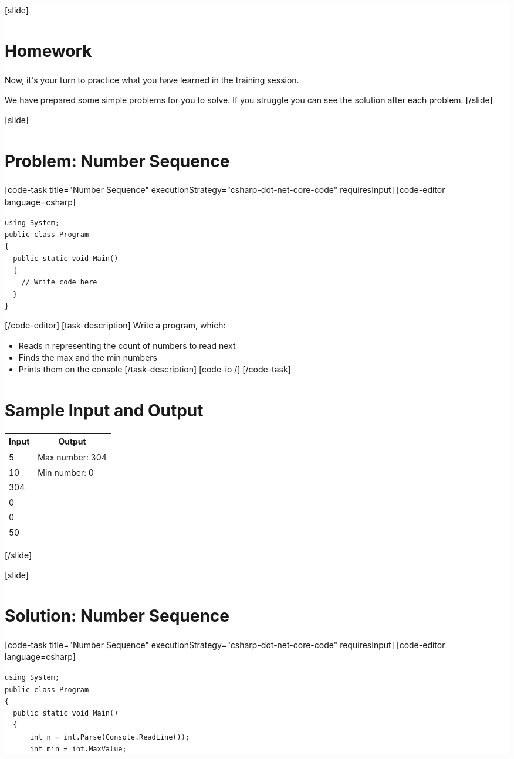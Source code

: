 [slide]
# Homework
Now, it's your turn to practice what you have learned in the training session.

We have prepared some simple problems for you to solve. If you struggle you can see the solution after each problem. 
[/slide]

[slide]
# Problem: Number Sequence
[code-task title="Number Sequence" executionStrategy="csharp-dot-net-core-code" requiresInput]
[code-editor language=csharp]
```
using System;
public class Program
{
  public static void Main()
  {
    // Write code here
  }
}
```
[/code-editor]
[task-description]
Write a program, which:

* Reads n representing the count of numbers to read next
* Finds the max and the min numbers
* Prints them on the console
[/task-description]
[code-io /]
[/code-task]
# Sample Input and Output
|Input|Output|
|-----|------|
|5|Max number: 304|
|10|Min number: 0|
|304||
|0||
|0||
|50||
[/slide]

[slide]
# Solution: Number Sequence
[code-task title="Number Sequence" executionStrategy="csharp-dot-net-core-code" requiresInput]
[code-editor language=csharp]
```
using System;
public class Program
{
  public static void Main()
  {
      int n = int.Parse(Console.ReadLine());
      int min = int.MaxValue;
```